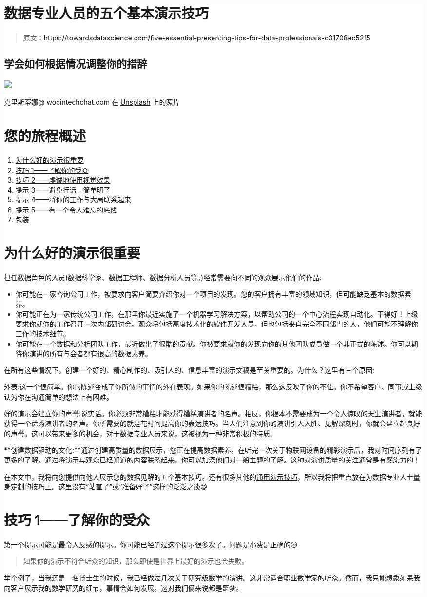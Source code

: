 # 数据专业人员的五个基本演示技巧

> 原文：<https://towardsdatascience.com/five-essential-presenting-tips-for-data-professionals-c31708ec52f5>

## 学会如何根据情况调整你的措辞

![](img/b4700f221e59e902f3fc34e3666bd885.png)

克里斯蒂娜@ wocintechchat.com 在 [Unsplash](https://unsplash.com?utm_source=medium&utm_medium=referral) 上的照片

# 您的旅程概述

1.  [为什么好的演示很重要](#ea40)
2.  [技巧 1——了解你的受众](#4ee2)
3.  [技巧 2——虔诚地使用视觉效果](#2ae1)
4.  [提示 3——避免行话，简单明了](#baef)
5.  [提示 4——将你的工作与大局联系起来](#ef79)
6.  [提示 5——有一个令人难忘的底线](#cfe1)
7.  [包装](#e17c)

# 为什么好的演示很重要

担任数据角色的人员(数据科学家、数据工程师、数据分析人员等。)经常需要向不同的观众展示他们的作品:

*   你可能在一家咨询公司工作，被要求向客户简要介绍你对一个项目的发现。您的客户拥有丰富的领域知识，但可能缺乏基本的数据素养。
*   你可能正在为一家传统公司工作，在那里你最近实施了一个机器学习解决方案，以帮助公司的一个中心流程实现自动化。干得好！上级要求你就你的工作召开一次内部研讨会。观众将包括高度技术化的软件开发人员，但也包括来自完全不同部门的人，他们可能不理解你工作的技术细节。
*   你可能在一个数据和分析团队工作，最近做出了很酷的贡献。你被要求就你的发现向你的其他团队成员做一个非正式的陈述。你可以期待你演讲的所有与会者都有很高的数据素养。

在所有这些情况下，创建一个好的、精心制作的、吸引人的、信息丰富的演示文稿是至关重要的。为什么？这里有三个原因:

外表:这一个很简单。你的陈述变成了你所做的事情的外在表现。如果你的陈述很糟糕，那么这反映了你的不佳。你不希望客户、同事或上级认为你在沟通简单的想法上有困难。

好的演示会建立你的声誉:说实话。你必须非常糟糕才能获得糟糕演讲者的名声。相反，你根本不需要成为一个令人惊叹的天生演讲者，就能获得一个优秀演讲者的名声。你所需要的就是花时间提高你的表达技巧。当人们注意到你的演讲引人入胜、见解深刻时，你就会建立起良好的声誉。这可以带来更多的机会，对于数据专业人员来说，这被视为一种非常积极的特质。

**创建数据驱动的文化:**通过创建高质量的数据展示，您正在提高数据素养。在听完一次关于物联网设备的精彩演示后，我对时间序列有了更多的了解。通过将演示与观众已经知道的内容联系起来，你可以加深他们对一般主题的了解。这种对演讲质量的关注通常是有感染力的！

在本文中，我将向您提供向他人展示您的数据见解的五个基本技巧。还有很多其他的[通用演示技巧](https://www.indeed.com/career-advice/career-development/tips-for-giving-a-great-presentation)，所以我将把重点放在为数据专业人士量身定制的技巧上。这里没有“站直了”或“准备好了”这样的泛泛之谈😅

# 技巧 1——了解你的受众

第一个提示可能是最令人反感的提示。你可能已经听过这个提示很多次了。问题是小费是正确的😒

> 如果你的演示不符合听众的知识，那么即使是世界上最好的演示也会失败。

举个例子，当我还是一名博士生的时候，我已经做过几次关于研究级数学的演讲。这非常适合职业数学家的听众。然而，我只能想象如果我向客户展示我的数学研究的细节，事情会如何发展。这对我们俩来说都是噩梦。
